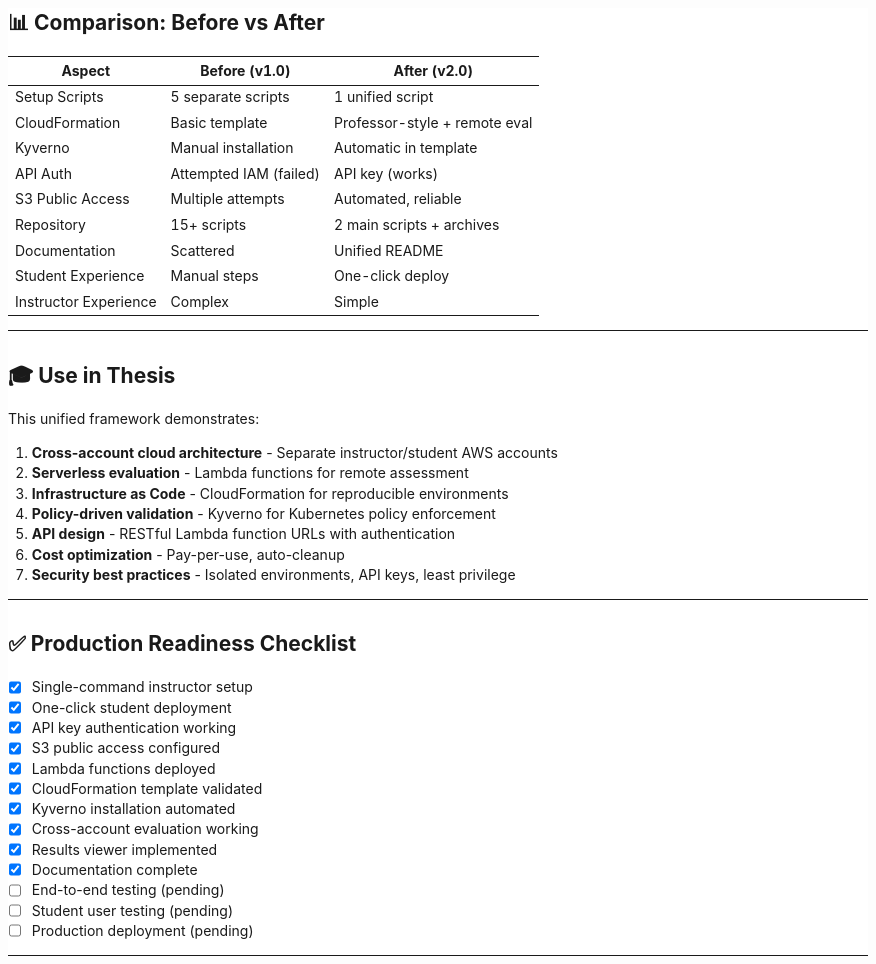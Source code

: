 
## 📊 Comparison: Before vs After

| Aspect | Before (v1.0) | After (v2.0) |
|--------|---------------|--------------|
| Setup Scripts | 5 separate scripts | 1 unified script |
| CloudFormation | Basic template | Professor-style + remote eval |
| Kyverno | Manual installation | Automatic in template |
| API Auth | Attempted IAM (failed) | API key (works) |
| S3 Public Access | Multiple attempts | Automated, reliable |
| Repository | 15+ scripts | 2 main scripts + archives |
| Documentation | Scattered | Unified README |
| Student Experience | Manual steps | One-click deploy |
| Instructor Experience | Complex | Simple |

---

## 🎓 Use in Thesis

This unified framework demonstrates:
1. **Cross-account cloud architecture** - Separate instructor/student AWS accounts
2. **Serverless evaluation** - Lambda functions for remote assessment
3. **Infrastructure as Code** - CloudFormation for reproducible environments
4. **Policy-driven validation** - Kyverno for Kubernetes policy enforcement
5. **API design** - RESTful Lambda function URLs with authentication
6. **Cost optimization** - Pay-per-use, auto-cleanup
7. **Security best practices** - Isolated environments, API keys, least privilege

---

## ✅ Production Readiness Checklist

- [x] Single-command instructor setup
- [x] One-click student deployment
- [x] API key authentication working
- [x] S3 public access configured
- [x] Lambda functions deployed
- [x] CloudFormation template validated
- [x] Kyverno installation automated
- [x] Cross-account evaluation working
- [x] Results viewer implemented
- [x] Documentation complete
- [ ] End-to-end testing (pending)
- [ ] Student user testing (pending)
- [ ] Production deployment (pending)

---